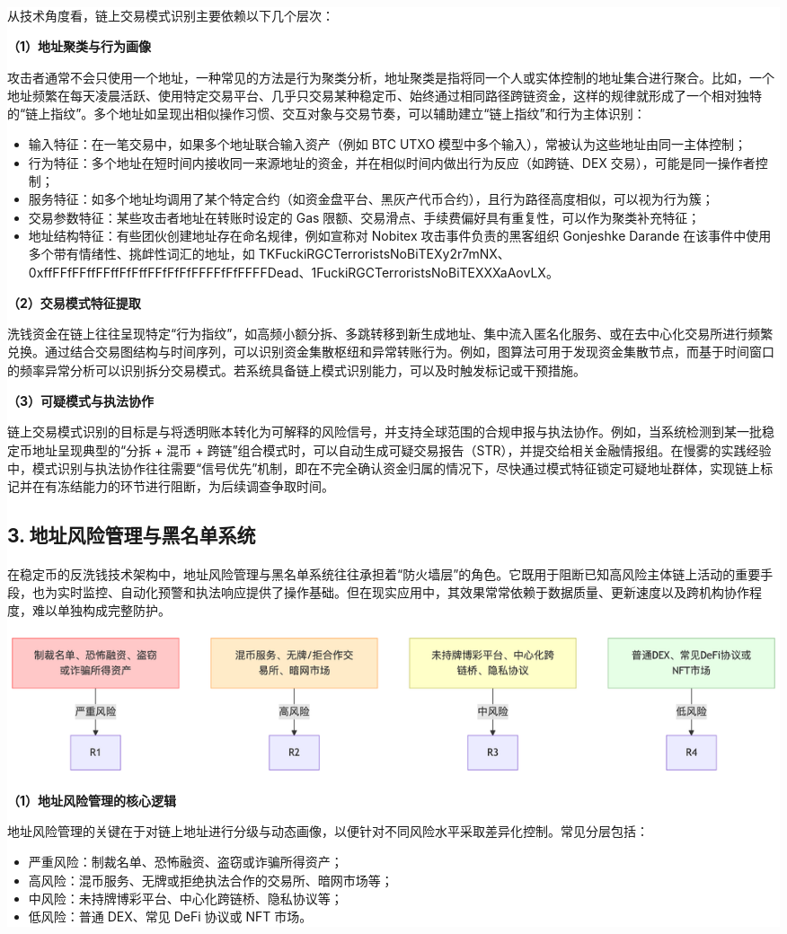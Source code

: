 从技术角度看，链上交易模式识别主要依赖以下几个层次：

**（1）地址聚类与行为画像**

攻击者通常不会只使用一个地址，一种常见的方法是行为聚类分析，地址聚类是指将同一个人或实体控制的地址集合进行聚合。比如，一个地址频繁在每天凌晨活跃、使用特定交易平台、几乎只交易某种稳定币、始终通过相同路径跨链资金，这样的规律就形成了一个相对独特的“链上指纹”。多个地址如呈现出相似操作习惯、交互对象与交易节奏，可以辅助建立“链上指纹”和行为主体识别：

- 输入特征：在一笔交易中，如果多个地址联合输入资产（例如 BTC UTXO 模型中多个输入），常被认为这些地址由同一主体控制；
- 行为特征：多个地址在短时间内接收同一来源地址的资金，并在相似时间内做出行为反应（如跨链、DEX 交易），可能是同一操作者控制；
- 服务特征：如多个地址均调用了某个特定合约（如资金盘平台、黑灰产代币合约），且行为路径高度相似，可以视为行为簇；
- 交易参数特征：某些攻击者地址在转账时设定的 Gas 限额、交易滑点、手续费偏好具有重复性，可以作为聚类补充特征；
- 地址结构特征：有些团伙创建地址存在命名规律，例如宣称对 Nobitex 攻击事件负责的黑客组织 Gonjeshke Darande 在该事件中使用多个带有情绪性、挑衅性词汇的地址，如 TKFuckiRGCTerroristsNoBiTEXy2r7mNX、0xffFFfFFffFFffFfFffFFfFfFfFFFFfFfFFFFDead、1FuckiRGCTerroristsNoBiTEXXXaAovLX。

**（2）交易模式特征提取**

洗钱资金在链上往往呈现特定“行为指纹”，如高频小额分拆、多跳转移到新生成地址、集中流入匿名化服务、或在去中心化交易所进行频繁兑换。通过结合交易图结构与时间序列，可以识别资金集散枢纽和异常转账行为。例如，图算法可用于发现资金集散节点，而基于时间窗口的频率异常分析可以识别拆分交易模式。若系统具备链上模式识别能力，可以及时触发标记或干预措施。

**（3）可疑模式与执法协作**

链上交易模式识别的目标是与将透明账本转化为可解释的风险信号，并支持全球范围的合规申报与执法协作。例如，当系统检测到某一批稳定币地址呈现典型的“分拆 + 混币 + 跨链”组合模式时，可以自动生成可疑交易报告（STR），并提交给相关金融情报组。在慢雾的实践经验中，模式识别与执法协作往往需要“信号优先”机制，即在不完全确认资金归属的情况下，尽快通过模式特征锁定可疑地址群体，实现链上标记并在有冻结能力的环节进行阻断，为后续调查争取时间。

## 3\. 地址风险管理与黑名单系统

在稳定币的反洗钱技术架构中，地址风险管理与黑名单系统往往承担着“防火墙层”的角色。它既用于阻断已知高风险主体链上活动的重要手段，也为实时监控、自动化预警和执法响应提供了操作基础。但在现实应用中，其效果常常依赖于数据质量、更新速度以及跨机构协作程度，难以单独构成完整防护。

![](./res/10.PNG)

**（1）地址风险管理的核心逻辑**

地址风险管理的关键在于对链上地址进行分级与动态画像，以便针对不同风险水平采取差异化控制。常见分层包括：

- 严重风险：制裁名单、恐怖融资、盗窃或诈骗所得资产；
- 高风险：混币服务、无牌或拒绝执法合作的交易所、暗网市场等；
- 中风险：未持牌博彩平台、中心化跨链桥、隐私协议等；
- 低风险：普通 DEX、常见 DeFi 协议或 NFT 市场。
